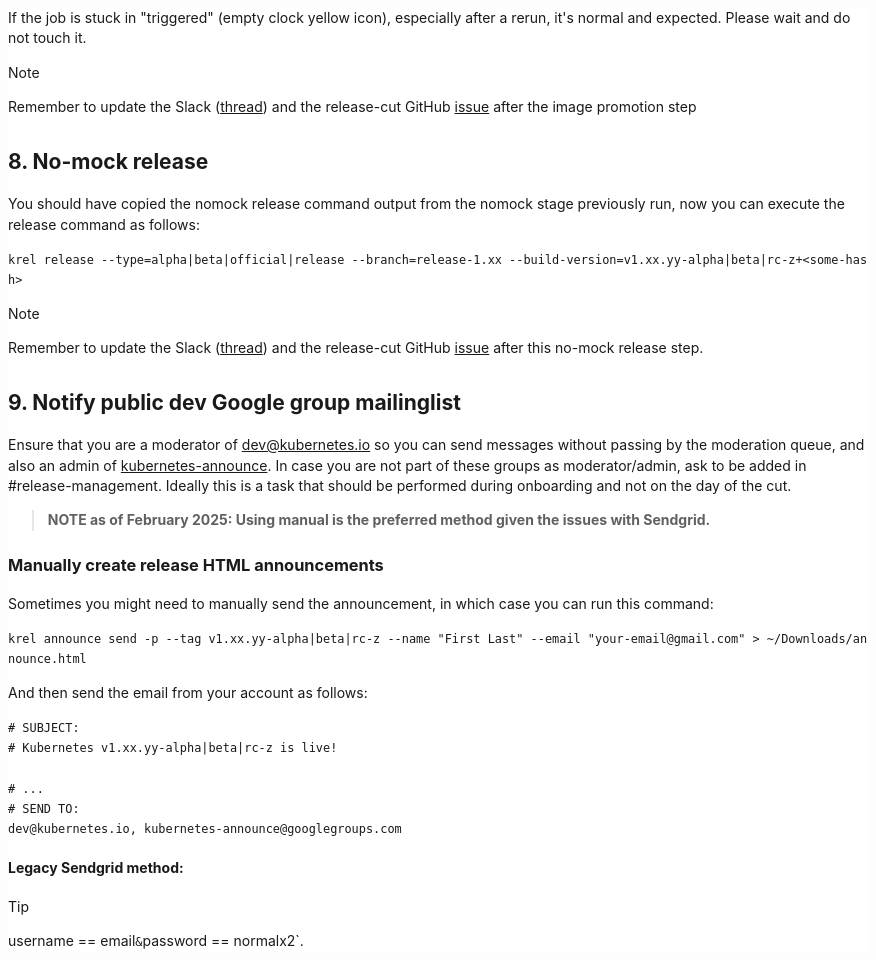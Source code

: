 If the job is stuck in "triggered" (empty clock yellow icon), especially after a rerun, it's normal and expected. Please wait and do not touch it.

> [!NOTE]
Remember to update the Slack ([thread](#Create-a-thread-on-release-management)) and the release-cut GitHub [issue](#Release-cut-issue) after the image promotion step

## 8. No-mock release

You should have copied the nomock release command output from the nomock stage previously run, now you can execute the release command as follows:

```
krel release --type=alpha|beta|official|release --branch=release-1.xx --build-version=v1.xx.yy-alpha|beta|rc-z+<some-hash>
```

> [!NOTE]
Remember to update the Slack ([thread](#Create-a-thread-on-release-management)) and the release-cut GitHub [issue](#Release-cut-issue) after this no-mock release step.

## 9. Notify public dev Google group mailinglist

Ensure that you are a moderator of dev@kubernetes.io so you can send messages without passing by the moderation queue, and also an admin of [kubernetes-announce](https://groups.google.com/g/kubernetes-announce).
In case you are not part of these groups as moderator/admin, ask to be added in #release-management. 
Ideally this is a task that should be performed during onboarding and not on the day of the cut.

> **NOTE as of February 2025: Using manual is the preferred method given the issues with Sendgrid.**

### Manually create release HTML announcements

Sometimes you might need to manually send the announcement, in which case you can run this command:

```
krel announce send -p --tag v1.xx.yy-alpha|beta|rc-z --name "First Last" --email "your-email@gmail.com" > ~/Downloads/announce.html
```

And then send the email from your account as follows:

```
# SUBJECT:
# Kubernetes v1.xx.yy-alpha|beta|rc-z is live!

# ...
# SEND TO:
dev@kubernetes.io, kubernetes-announce@googlegroups.com
```

#### Legacy Sendgrid method:

> [!TIP]
username == email` & `password == normalx2`.
